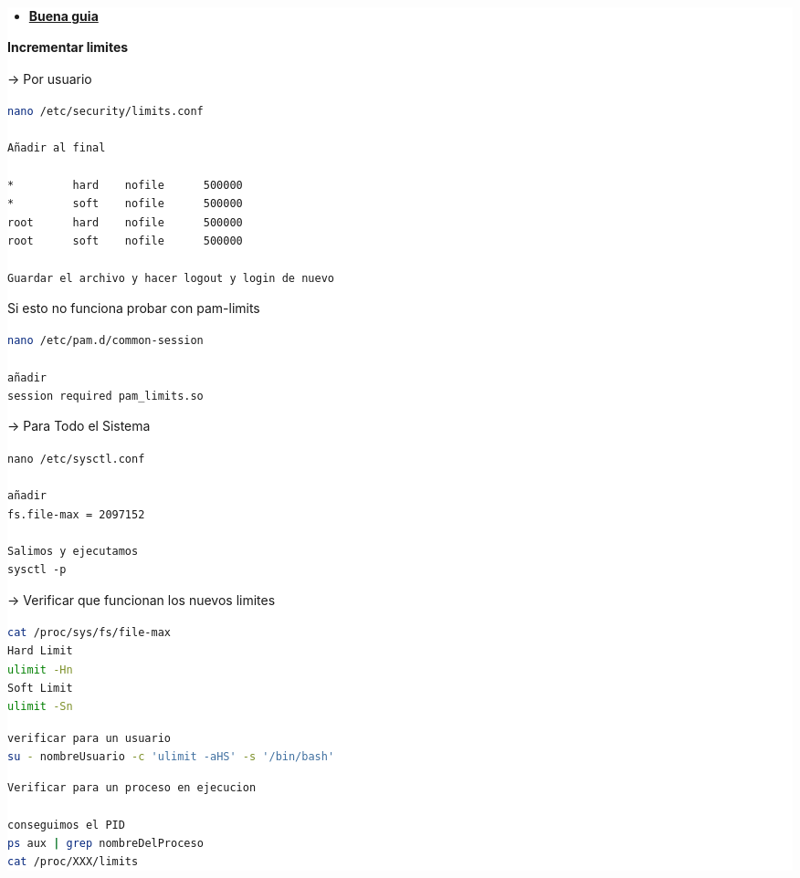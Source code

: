 * **[Buena guia](https://easyengine.io/tutorials/linux/increase-open-files-limit/)**

**Incrementar limites**

-> Por usuario

```sh
nano /etc/security/limits.conf

Añadir al final

*         hard    nofile      500000
*         soft    nofile      500000
root      hard    nofile      500000
root      soft    nofile      500000

Guardar el archivo y hacer logout y login de nuevo
```

Si esto no funciona probar con pam-limits

```sh
nano /etc/pam.d/common-session

añadir
session required pam_limits.so
```

-> Para Todo el Sistema

```
nano /etc/sysctl.conf 

añadir
fs.file-max = 2097152

Salimos y ejecutamos
sysctl -p

```

-> Verificar que funcionan los nuevos limites

```sh
cat /proc/sys/fs/file-max
Hard Limit
ulimit -Hn
Soft Limit
ulimit -Sn
```

```sh
verificar para un usuario
su - nombreUsuario -c 'ulimit -aHS' -s '/bin/bash'
```

```sh
Verificar para un proceso en ejecucion

conseguimos el PID
ps aux | grep nombreDelProceso
cat /proc/XXX/limits

```
